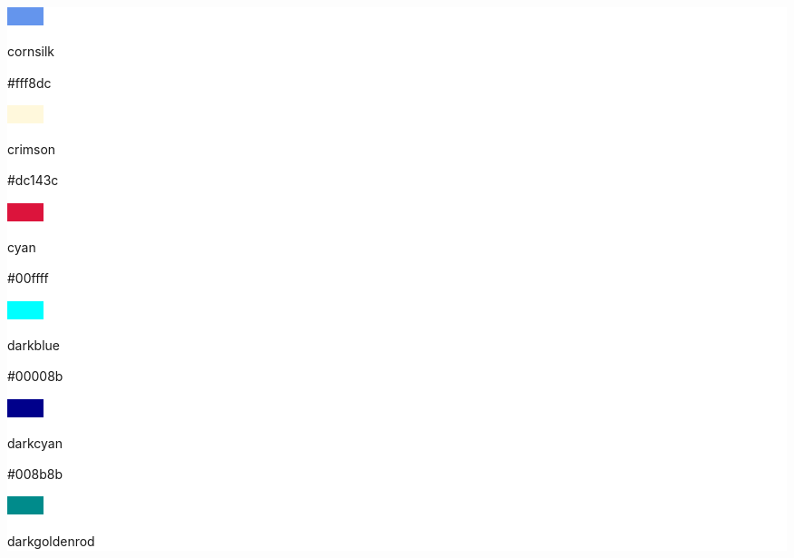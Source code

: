 <td class="cellrowborder" valign="top" width="30.85%" headers="mcps1.2.4.1.3 "><p id="p131231967454"><a name="p131231967454"></a><a name="p131231967454"></a><a name="image121234614517"></a><a name="image121234614517"></a><span><img id="image121234614517" src="figures/cornflowerblue.png"></span></p>
</td>
</tr>
<tr id="row98811950154217"><td class="cellrowborder" valign="top" width="32.71%" headers="mcps1.2.4.1.1 "><p id="p1795513424312"><a name="p1795513424312"></a><a name="p1795513424312"></a>cornsilk</p>
</td>
<td class="cellrowborder" valign="top" width="36.44%" headers="mcps1.2.4.1.2 "><p id="p295573414437"><a name="p295573414437"></a><a name="p295573414437"></a>#fff8dc</p>
</td>
<td class="cellrowborder" valign="top" width="30.85%" headers="mcps1.2.4.1.3 "><p id="p9942111819457"><a name="p9942111819457"></a><a name="p9942111819457"></a><a name="image99421918104515"></a><a name="image99421918104515"></a><span><img id="image99421918104515" src="figures/cornsilk.png"></span></p>
</td>
</tr>
<tr id="row118818503421"><td class="cellrowborder" valign="top" width="32.71%" headers="mcps1.2.4.1.1 "><p id="p495593419436"><a name="p495593419436"></a><a name="p495593419436"></a>crimson</p>
</td>
<td class="cellrowborder" valign="top" width="36.44%" headers="mcps1.2.4.1.2 "><p id="p19955173417439"><a name="p19955173417439"></a><a name="p19955173417439"></a>#dc143c</p>
</td>
<td class="cellrowborder" valign="top" width="30.85%" headers="mcps1.2.4.1.3 "><p id="p6661184204517"><a name="p6661184204517"></a><a name="p6661184204517"></a><a name="image1066115428450"></a><a name="image1066115428450"></a><span><img id="image1066115428450" src="figures/crimson.png"></span></p>
</td>
</tr>
<tr id="row588135012427"><td class="cellrowborder" valign="top" width="32.71%" headers="mcps1.2.4.1.1 "><p id="p89551434204317"><a name="p89551434204317"></a><a name="p89551434204317"></a>cyan</p>
</td>
<td class="cellrowborder" valign="top" width="36.44%" headers="mcps1.2.4.1.2 "><p id="p13955183444317"><a name="p13955183444317"></a><a name="p13955183444317"></a>#00ffff</p>
</td>
<td class="cellrowborder" valign="top" width="30.85%" headers="mcps1.2.4.1.3 "><p id="p19208910174610"><a name="p19208910174610"></a><a name="p19208910174610"></a><a name="image72081710124617"></a><a name="image72081710124617"></a><span><img id="image72081710124617" src="figures/cyan.png"></span></p>
</td>
</tr>
<tr id="row1288155074210"><td class="cellrowborder" valign="top" width="32.71%" headers="mcps1.2.4.1.1 "><p id="p395513418438"><a name="p395513418438"></a><a name="p395513418438"></a>darkblue</p>
</td>
<td class="cellrowborder" valign="top" width="36.44%" headers="mcps1.2.4.1.2 "><p id="p11955123417435"><a name="p11955123417435"></a><a name="p11955123417435"></a>#00008b</p>
</td>
<td class="cellrowborder" valign="top" width="30.85%" headers="mcps1.2.4.1.3 "><p id="p7468173717462"><a name="p7468173717462"></a><a name="p7468173717462"></a><a name="image13467737124616"></a><a name="image13467737124616"></a><span><img id="image13467737124616" src="figures/darkblue.png"></span></p>
</td>
</tr>
<tr id="row688245010423"><td class="cellrowborder" valign="top" width="32.71%" headers="mcps1.2.4.1.1 "><p id="p295583444319"><a name="p295583444319"></a><a name="p295583444319"></a>darkcyan</p>
</td>
<td class="cellrowborder" valign="top" width="36.44%" headers="mcps1.2.4.1.2 "><p id="p09556348434"><a name="p09556348434"></a><a name="p09556348434"></a>#008b8b</p>
</td>
<td class="cellrowborder" valign="top" width="30.85%" headers="mcps1.2.4.1.3 "><p id="p725246164715"><a name="p725246164715"></a><a name="p725246164715"></a><a name="image525212644715"></a><a name="image525212644715"></a><span><img id="image525212644715" src="figures/darkcyan.png"></span></p>
</td>
</tr>
<tr id="row118821450164217"><td class="cellrowborder" valign="top" width="32.71%" headers="mcps1.2.4.1.1 "><p id="p995583413433"><a name="p995583413433"></a><a name="p995583413433"></a>darkgoldenrod</p>
</td>
